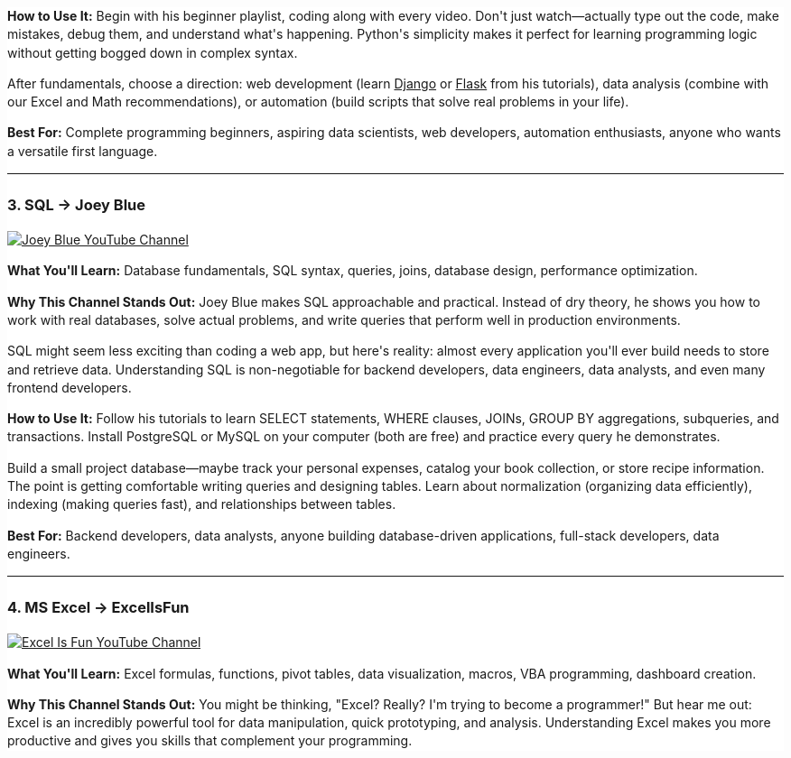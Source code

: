 **How to Use It:** Begin with his beginner playlist, coding along with every video. Don't just watch—actually type out the code, make mistakes, debug them, and understand what's happening. Python's simplicity makes it perfect for learning programming logic without getting bogged down in complex syntax.

After fundamentals, choose a direction: web development (learn [Django](https://danielkliewer.com/blog/2024-10-18-building-a-full-stack-application-with-django-and-react) or [Flask](https://danielkliewer.com/blog/2024-10-12-django-react) from his tutorials), data analysis (combine with our Excel and Math recommendations), or automation (build scripts that solve real problems in your life).

**Best For:** Complete programming beginners, aspiring data scientists, web developers, automation enthusiasts, anyone who wants a versatile first language.

---

### 3. SQL → Joey Blue

<a href="https://www.youtube.com/@JoeyBlue1"><img src="/images/1021005.png" alt="Joey Blue YouTube Channel"></a>

**What You'll Learn:** Database fundamentals, SQL syntax, queries, joins, database design, performance optimization.

**Why This Channel Stands Out:** Joey Blue makes SQL approachable and practical. Instead of dry theory, he shows you how to work with real databases, solve actual problems, and write queries that perform well in production environments.

SQL might seem less exciting than coding a web app, but here's reality: almost every application you'll ever build needs to store and retrieve data. Understanding SQL is non-negotiable for backend developers, data engineers, data analysts, and even many frontend developers.

**How to Use It:** Follow his tutorials to learn SELECT statements, WHERE clauses, JOINs, GROUP BY aggregations, subqueries, and transactions. Install PostgreSQL or MySQL on your computer (both are free) and practice every query he demonstrates.

Build a small project database—maybe track your personal expenses, catalog your book collection, or store recipe information. The point is getting comfortable writing queries and designing tables. Learn about normalization (organizing data efficiently), indexing (making queries fast), and relationships between tables.

**Best For:** Backend developers, data analysts, anyone building database-driven applications, full-stack developers, data engineers.

---

### 4. MS Excel → ExcelIsFun

<a href="https://www.youtube.com/@excelisfun"><img src="/images/1021006.png" alt="Excel Is Fun YouTube Channel"></a>

**What You'll Learn:** Excel formulas, functions, pivot tables, data visualization, macros, VBA programming, dashboard creation.

**Why This Channel Stands Out:** You might be thinking, "Excel? Really? I'm trying to become a programmer!" But hear me out: Excel is an incredibly powerful tool for data manipulation, quick prototyping, and analysis. Understanding Excel makes you more productive and gives you skills that complement your programming.
